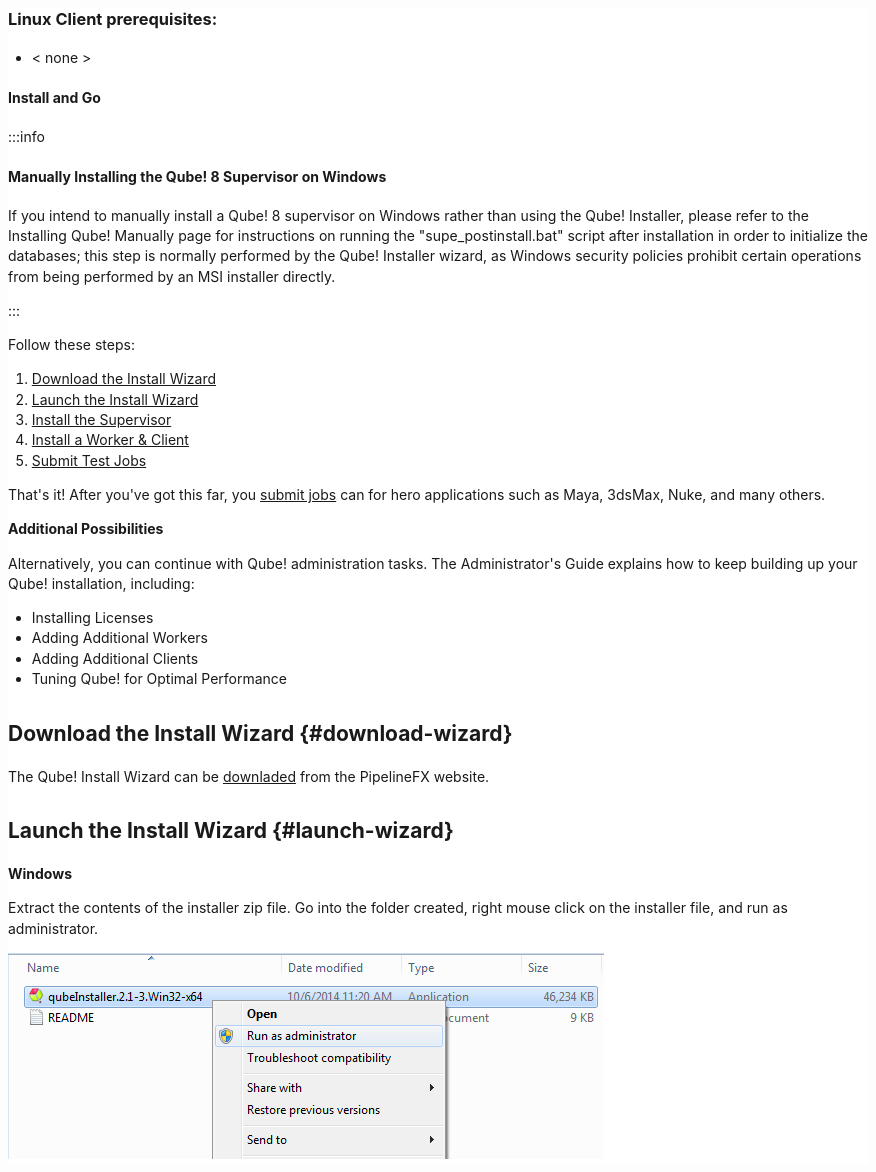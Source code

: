 ### Linux Client prerequisites:

-   \< none \>

#### Install and Go

:::info

#### Manually Installing the Qube! 8 Supervisor on Windows
If you intend to manually install a Qube! 8 supervisor on Windows rather
than using the Qube! Installer, please refer to the Installing Qube! Manually page for instructions
on running the "supe_postinstall.bat" script after installation in
order to initialize the databases; this step is normally performed by
the Qube! Installer wizard, as Windows security policies prohibit certain
operations from being performed by an MSI installer directly.

:::

Follow these steps:

1. [Download the Install Wizard](#download-wizard)
2. [Launch the Install Wizard](#launch-wizard)
3. [Install the Supervisor](#install-the-supervisor)
4. [Install a Worker & Client](#install-worker-client)
5. [Submit Test Jobs](#submit-test-jobs)

That's it! After you've got this far, you [submit jobs](../category/submitting-jobs-1) can for hero applications
such as Maya, 3dsMax, Nuke, and many others.



**Additional Possibilities**

Alternatively, you can continue with Qube! administration tasks. The Administrator's Guide explains how to keep building up your Qube! installation, including:

- Installing Licenses
- Adding Additional Workers
- Adding Additional Clients
- Tuning Qube! for Optimal Performance

## Download the Install Wizard {#download-wizard}

The Qube! Install Wizard can be [downladed](https://www.pipelinefx.com/downloadversions/) from the PipelineFX website.

## Launch the Install Wizard {#launch-wizard}

**Windows**

Extract the contents of the installer zip file. Go into the folder
created, right mouse click on the installer file, and run as
administrator.

![image](img/3c34547cd52fbd16000ed50335d84268a4f937d4.png)
